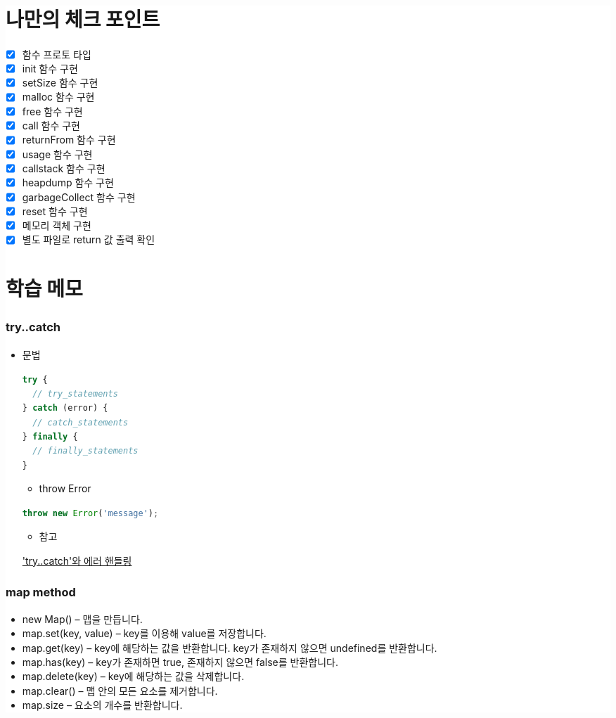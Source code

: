 # 나만의 체크 포인트

- [x] 함수 프로토 타입
- [x] init 함수 구현
- [x] setSize 함수 구현
- [x] malloc 함수 구현
- [x] free 함수 구현
- [x] call 함수 구현
- [x] returnFrom 함수 구현
- [x] usage 함수 구현
- [x] callstack 함수 구현
- [x] heapdump 함수 구현
- [x] garbageCollect 함수 구현
- [x] reset 함수 구현
- [x] 메모리 객체 구현
- [x] 별도 파일로 return 값 출력 확인

# 학습 메모

<h3> try..catch </h3>

- 문법
    
    ```jsx
    try {
      // try_statements
    } catch (error) {
      // catch_statements
    } finally {
      // finally_statements
    }
    ```
    
    - throw Error
    
    ```jsx
    throw new Error('message');
    ```
    
    - 참고
    
    ['try..catch'와 에러 핸들링](https://ko.javascript.info/try-catch)

<h3> map method </h3>

- new Map() – 맵을 만듭니다.
- map.set(key, value) – key를 이용해 value를 저장합니다.
- map.get(key) – key에 해당하는 값을 반환합니다. key가 존재하지 않으면  undefined를 반환합니다.
- map.has(key) – key가 존재하면 true, 존재하지 않으면 false를 반환합니다.
- map.delete(key) – key에 해당하는 값을 삭제합니다.
- map.clear() – 맵 안의 모든 요소를 제거합니다.
- map.size – 요소의 개수를 반환합니다.
